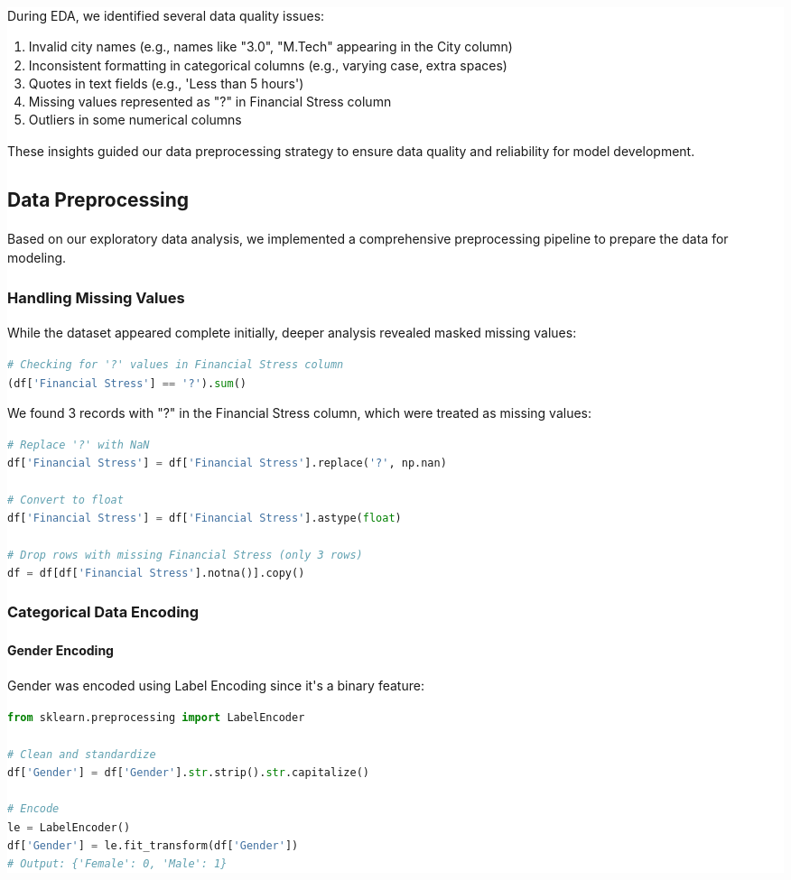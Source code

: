 During EDA, we identified several data quality issues:
1. Invalid city names (e.g., names like "3.0", "M.Tech" appearing in the City column)
2. Inconsistent formatting in categorical columns (e.g., varying case, extra spaces)
3. Quotes in text fields (e.g., 'Less than 5 hours')
4. Missing values represented as "?" in Financial Stress column
5. Outliers in some numerical columns

These insights guided our data preprocessing strategy to ensure data quality and reliability for model development.

## Data Preprocessing

Based on our exploratory data analysis, we implemented a comprehensive preprocessing pipeline to prepare the data for modeling.

### Handling Missing Values

While the dataset appeared complete initially, deeper analysis revealed masked missing values:

```python
# Checking for '?' values in Financial Stress column
(df['Financial Stress'] == '?').sum()
```

We found 3 records with "?" in the Financial Stress column, which were treated as missing values:

```python
# Replace '?' with NaN
df['Financial Stress'] = df['Financial Stress'].replace('?', np.nan)

# Convert to float
df['Financial Stress'] = df['Financial Stress'].astype(float)

# Drop rows with missing Financial Stress (only 3 rows)
df = df[df['Financial Stress'].notna()].copy()
```

### Categorical Data Encoding

#### Gender Encoding

Gender was encoded using Label Encoding since it's a binary feature:

```python
from sklearn.preprocessing import LabelEncoder

# Clean and standardize
df['Gender'] = df['Gender'].str.strip().str.capitalize()

# Encode
le = LabelEncoder()
df['Gender'] = le.fit_transform(df['Gender'])
# Output: {'Female': 0, 'Male': 1}
```
